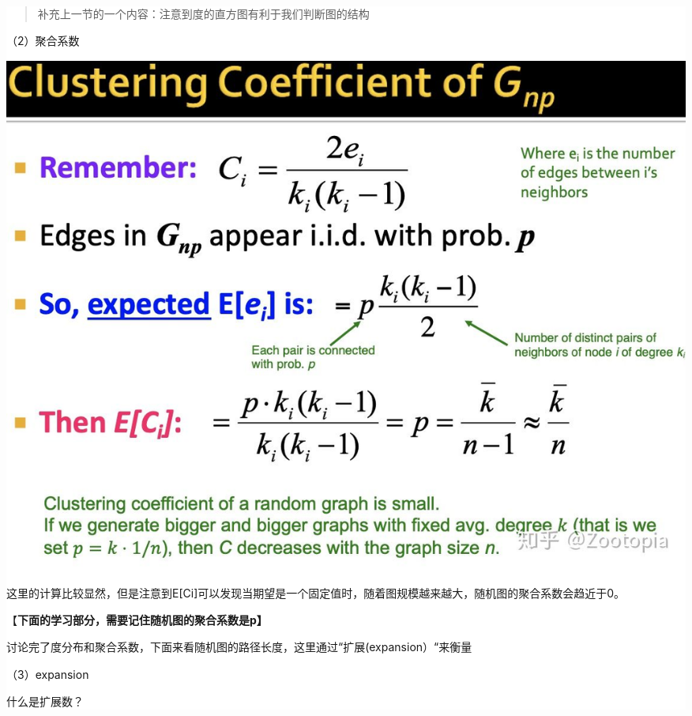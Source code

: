 

> 补充上一节的一个内容：注意到度的直方图有利于我们判断图的结构

（2）聚合系数

![img](2_Properties_of_Networks_Random_Graph.assets/v2-8ad655b303e94197ece43a10e436adcd_1440w-5383185.jpg)

这里的计算比较显然，但是注意到E[Ci]可以发现当期望是一个固定值时，随着图规模越来越大，随机图的聚合系数会趋近于0。

【**下面的学习部分，需要记住随机图的聚合系数是p】**

讨论完了度分布和聚合系数，下面来看随机图的路径长度，这里通过“扩展(expansion）“来衡量

（3）expansion

什么是扩展数？
